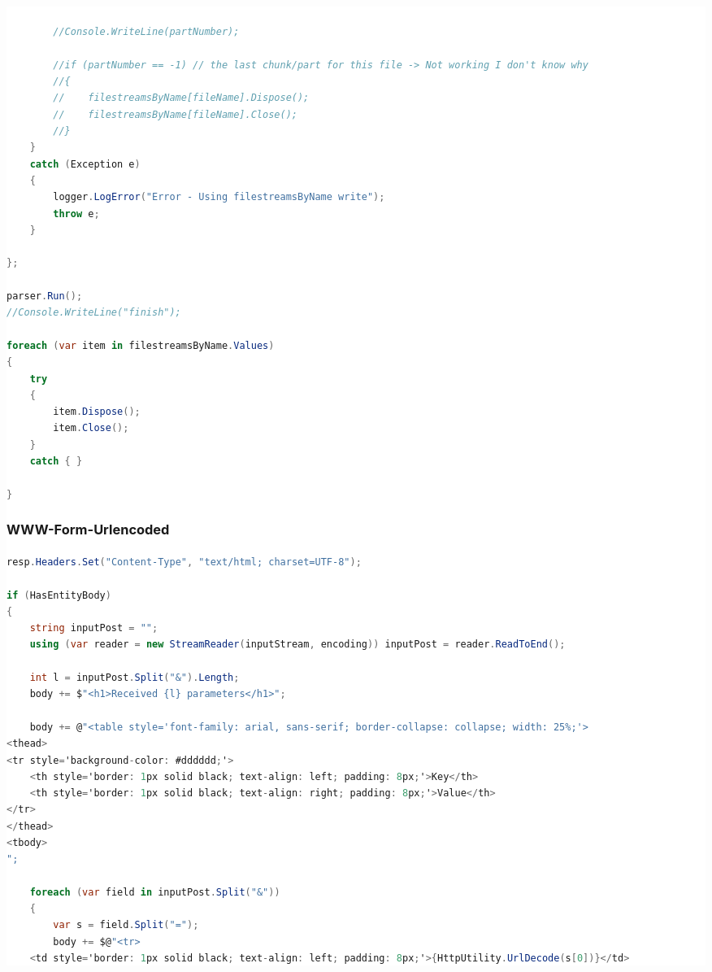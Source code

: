 ```csharp
		
		//Console.WriteLine(partNumber);
		
		//if (partNumber == -1) // the last chunk/part for this file -> Not working I don't know why
		//{
		//    filestreamsByName[fileName].Dispose();
		//    filestreamsByName[fileName].Close();
		//}
	}
	catch (Exception e)
	{
		logger.LogError("Error - Using filestreamsByName write");
		throw e;
	}

};

parser.Run();
//Console.WriteLine("finish");

foreach (var item in filestreamsByName.Values)
{
	try
	{
		item.Dispose();
		item.Close();
	}
	catch { }
	
}
```

### WWW-Form-Urlencoded

```csharp
resp.Headers.Set("Content-Type", "text/html; charset=UTF-8");

if (HasEntityBody)
{
	string inputPost = "";
	using (var reader = new StreamReader(inputStream, encoding)) inputPost = reader.ReadToEnd();

	int l = inputPost.Split("&").Length;
	body += $"<h1>Received {l} parameters</h1>";

	body += @"<table style='font-family: arial, sans-serif; border-collapse: collapse; width: 25%;'>
<thead>
<tr style='background-color: #dddddd;'>
	<th style='border: 1px solid black; text-align: left; padding: 8px;'>Key</th>
	<th style='border: 1px solid black; text-align: right; padding: 8px;'>Value</th>
</tr>
</thead>
<tbody>
";

	foreach (var field in inputPost.Split("&"))
	{
		var s = field.Split("=");
		body += $@"<tr>
	<td style='border: 1px solid black; text-align: left; padding: 8px;'>{HttpUtility.UrlDecode(s[0])}</td>
```